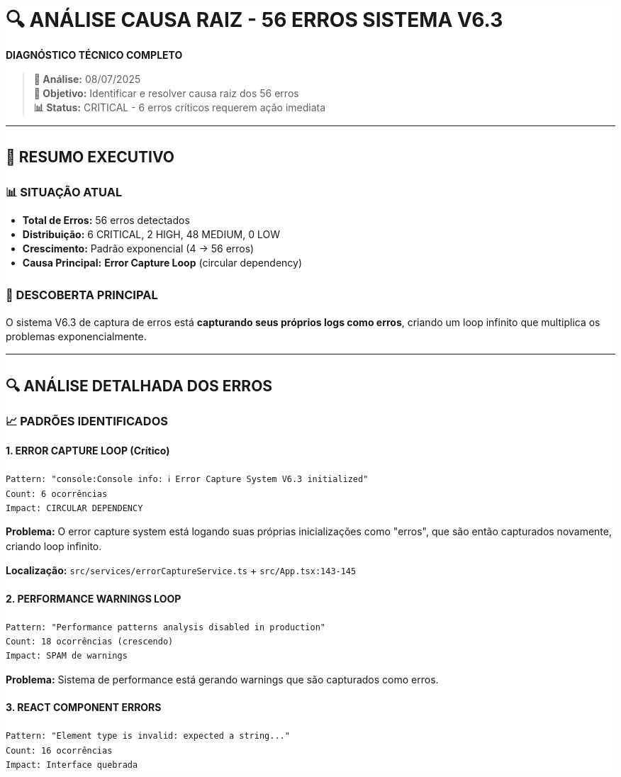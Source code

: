 # 🔍 ANÁLISE CAUSA RAIZ - 56 ERROS SISTEMA V6.3

**DIAGNÓSTICO TÉCNICO COMPLETO**

> **📅 Análise:** 08/07/2025  
> **🎯 Objetivo:** Identificar e resolver causa raiz dos 56 erros  
> **📊 Status:** CRITICAL - 6 erros críticos requerem ação imediata  

---

## 🚨 **RESUMO EXECUTIVO**

### **📊 SITUAÇÃO ATUAL**
- **Total de Erros:** 56 erros detectados
- **Distribuição:** 6 CRITICAL, 2 HIGH, 48 MEDIUM, 0 LOW
- **Crescimento:** Padrão exponencial (4 → 56 erros)
- **Causa Principal:** **Error Capture Loop** (circular dependency)

### **🎯 DESCOBERTA PRINCIPAL**
O sistema V6.3 de captura de erros está **capturando seus próprios logs como erros**, criando um loop infinito que multiplica os problemas exponencialmente.

---

## 🔍 **ANÁLISE DETALHADA DOS ERROS**

### **📈 PADRÕES IDENTIFICADOS**

#### **1. ERROR CAPTURE LOOP (Crítico)**
```
Pattern: "console:Console info: ℹ️ Error Capture System V6.3 initialized"
Count: 6 ocorrências
Impact: CIRCULAR DEPENDENCY
```

**Problema:** O error capture system está logando suas próprias inicializações como "erros", que são então capturados novamente, criando loop infinito.

**Localização:** `src/services/errorCaptureService.ts` + `src/App.tsx:143-145`

#### **2. PERFORMANCE WARNINGS LOOP**
```
Pattern: "Performance patterns analysis disabled in production" 
Count: 18 ocorrências (crescendo)
Impact: SPAM de warnings
```

**Problema:** Sistema de performance está gerando warnings que são capturados como erros.

#### **3. REACT COMPONENT ERRORS**
```
Pattern: "Element type is invalid: expected a string..."
Count: 16 ocorrências 
Impact: Interface quebrada
```

